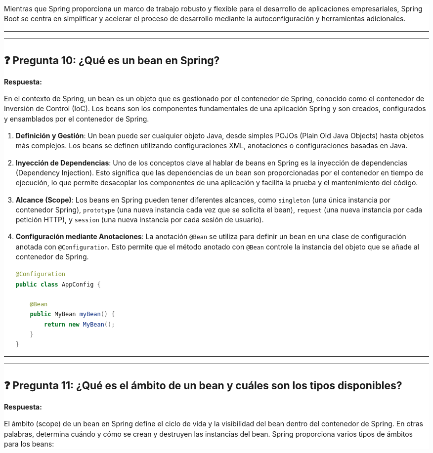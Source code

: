 Mientras que Spring proporciona un marco de trabajo robusto y flexible para el desarrollo de aplicaciones empresariales, Spring Boot se centra en simplificar y acelerar el proceso de desarrollo mediante la autoconfiguración y herramientas adicionales.

---

---

## ❓ Pregunta 10: ¿Qué es un bean en Spring?

**Respuesta:**

En el contexto de Spring, un bean es un objeto que es gestionado por el contenedor de Spring, conocido como el contenedor de Inversión de Control (IoC). Los beans son los componentes fundamentales de una aplicación Spring y son creados, configurados y ensamblados por el contenedor de Spring.

1. **Definición y Gestión**: Un bean puede ser cualquier objeto Java, desde simples POJOs (Plain Old Java Objects) hasta objetos más complejos. Los beans se definen utilizando configuraciones XML, anotaciones o configuraciones basadas en Java.

2. **Inyección de Dependencias**: Uno de los conceptos clave al hablar de beans en Spring es la inyección de dependencias (Dependency Injection). Esto significa que las dependencias de un bean son proporcionadas por el contenedor en tiempo de ejecución, lo que permite desacoplar los componentes de una aplicación y facilita la prueba y el mantenimiento del código.

3. **Alcance (Scope)**: Los beans en Spring pueden tener diferentes alcances, como `singleton` (una única instancia por contenedor Spring), `prototype` (una nueva instancia cada vez que se solicita el bean), `request` (una nueva instancia por cada petición HTTP), y `session` (una nueva instancia por cada sesión de usuario).

4. **Configuración mediante Anotaciones**: La anotación `@Bean` se utiliza para definir un bean en una clase de configuración anotada con `@Configuration`. Esto permite que el método anotado con `@Bean` controle la instancia del objeto que se añade al contenedor de Spring.

   ```java
   @Configuration
   public class AppConfig {

       @Bean
       public MyBean myBean() {
           return new MyBean();
       }
   }
   ```

---

---

## ❓ Pregunta 11: ¿Qué es el ámbito de un bean y cuáles son los tipos disponibles?

**Respuesta:**

El ámbito (scope) de un bean en Spring define el ciclo de vida y la visibilidad del bean dentro del contenedor de Spring. En otras palabras, determina cuándo y cómo se crean y destruyen las instancias del bean. Spring proporciona varios tipos de ámbitos para los beans:
